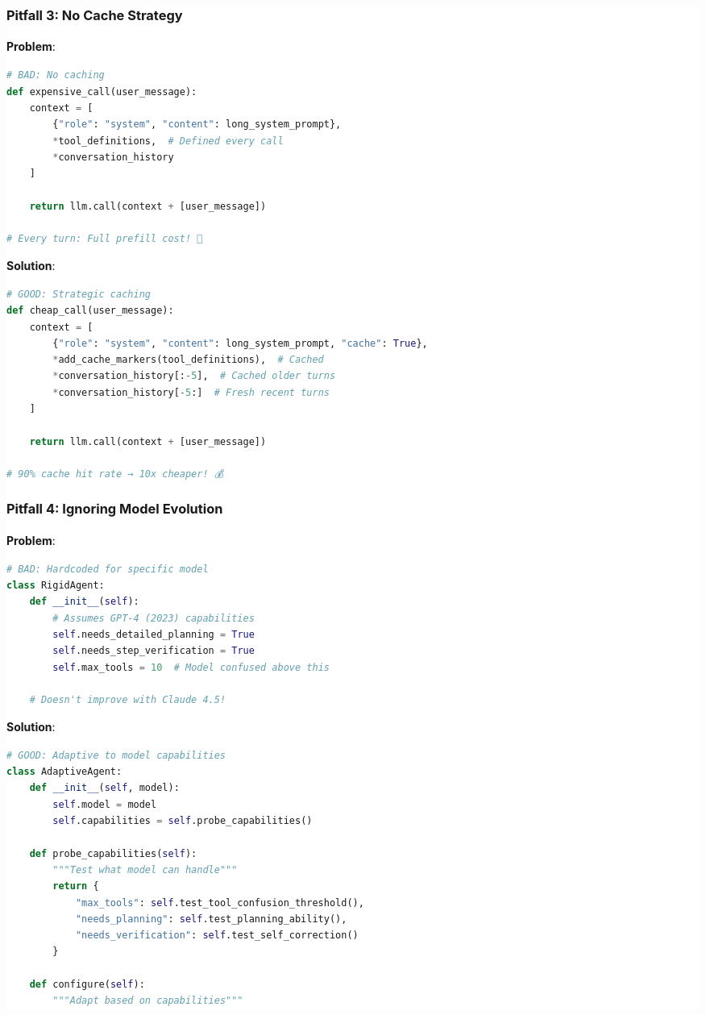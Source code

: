 ### Pitfall 3: No Cache Strategy

**Problem**:
```python
# BAD: No caching
def expensive_call(user_message):
    context = [
        {"role": "system", "content": long_system_prompt},
        *tool_definitions,  # Defined every call
        *conversation_history
    ]
    
    return llm.call(context + [user_message])

# Every turn: Full prefill cost! 💸
```

**Solution**:
```python
# GOOD: Strategic caching
def cheap_call(user_message):
    context = [
        {"role": "system", "content": long_system_prompt, "cache": True},
        *add_cache_markers(tool_definitions),  # Cached
        *conversation_history[:-5],  # Cached older turns
        *conversation_history[-5:]  # Fresh recent turns
    ]
    
    return llm.call(context + [user_message])

# 90% cache hit rate → 10x cheaper! 💰
```

### Pitfall 4: Ignoring Model Evolution

**Problem**:
```python
# BAD: Hardcoded for specific model
class RigidAgent:
    def __init__(self):
        # Assumes GPT-4 (2023) capabilities
        self.needs_detailed_planning = True
        self.needs_step_verification = True
        self.max_tools = 10  # Model confused above this
        
    # Doesn't improve with Claude 4.5!
```

**Solution**:
```python
# GOOD: Adaptive to model capabilities
class AdaptiveAgent:
    def __init__(self, model):
        self.model = model
        self.capabilities = self.probe_capabilities()
        
    def probe_capabilities(self):
        """Test what model can handle"""
        return {
            "max_tools": self.test_tool_confusion_threshold(),
            "needs_planning": self.test_planning_ability(),
            "needs_verification": self.test_self_correction()
        }
    
    def configure(self):
        """Adapt based on capabilities"""
```